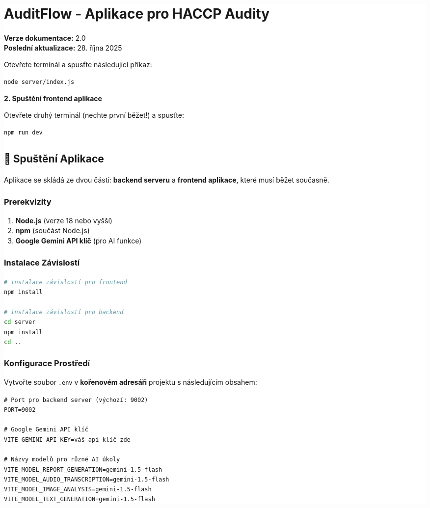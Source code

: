 # AuditFlow - Aplikace pro HACCP Audity

**Verze dokumentace:** 2.0  
**Poslední aktualizace:** 28. října 2025

Otevřete terminál a spusťte následující příkaz:

`node server/index.js`

**2. Spuštění frontend aplikace**

Otevřete druhý terminál (nechte první běžet!) a spusťte:

`npm run dev`

## 🚀 Spuštění Aplikace

Aplikace se skládá ze dvou částí: **backend serveru** a **frontend aplikace**, které musí běžet současně.

### Prerekvizity

1. **Node.js** (verze 18 nebo vyšší)
2. **npm** (součást Node.js)
3. **Google Gemini API klíč** (pro AI funkce)

### Instalace Závislostí

```bash
# Instalace závislostí pro frontend
npm install

# Instalace závislostí pro backend
cd server
npm install
cd ..
```

### Konfigurace Prostředí

Vytvořte soubor `.env` v **kořenovém adresáři** projektu s následujícím obsahem:

```env
# Port pro backend server (výchozí: 9002)
PORT=9002

# Google Gemini API klíč
VITE_GEMINI_API_KEY=váš_api_klíč_zde

# Názvy modelů pro různé AI úkoly
VITE_MODEL_REPORT_GENERATION=gemini-1.5-flash
VITE_MODEL_AUDIO_TRANSCRIPTION=gemini-1.5-flash
VITE_MODEL_IMAGE_ANALYSIS=gemini-1.5-flash
VITE_MODEL_TEXT_GENERATION=gemini-1.5-flash
```
